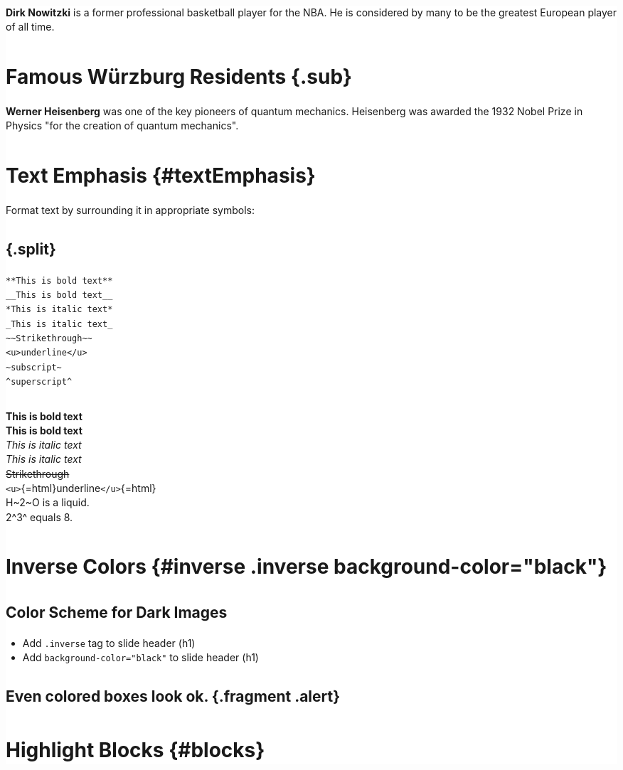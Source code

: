 **Dirk Nowitzki** is a former professional basketball player for the NBA. He is considered by many to be the greatest European player of all time. 

# Famous Würzburg Residents {.sub}

**Werner Heisenberg** was one of the key pioneers of quantum mechanics. Heisenberg was awarded the 1932 Nobel Prize in Physics "for the creation of quantum mechanics".

# Text Emphasis {#textEmphasis}

Format text by surrounding it in appropriate symbols:

##  {.split}

``` {.markdown}
**This is bold text**
__This is bold text__
*This is italic text*
_This is italic text_
~~Strikethrough~~
<u>underline</u>
~subscript~
^superscript^
```

## 

**This is bold text**\
**This is bold text**\
*This is italic text*\
*This is italic text*\
~~Strikethrough~~\
`<u>`{=html}underline`</u>`{=html}\
H~2~O is a liquid.\
2^3^ equals 8.

# Inverse Colors {#inverse .inverse background-color="black"}

## Color Scheme for Dark Images

-   Add `.inverse` tag to slide header (h1)
-   Add `background-color="black"` to slide header (h1)

## Even colored boxes look ok. {.fragment .alert}

# Highlight Blocks {#blocks}
